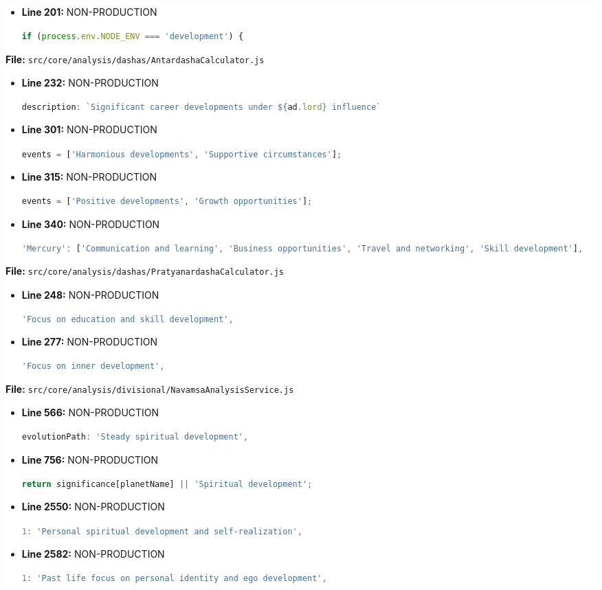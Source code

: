 - **Line 201:** NON-PRODUCTION
  ```javascript
  if (process.env.NODE_ENV === 'development') {
  ```

**File:** `src/core/analysis/dashas/AntardashaCalculator.js`

- **Line 232:** NON-PRODUCTION
  ```javascript
  description: `Significant career developments under ${ad.lord} influence`
  ```

- **Line 301:** NON-PRODUCTION
  ```javascript
  events = ['Harmonious developments', 'Supportive circumstances'];
  ```

- **Line 315:** NON-PRODUCTION
  ```javascript
  events = ['Positive developments', 'Growth opportunities'];
  ```

- **Line 340:** NON-PRODUCTION
  ```javascript
  'Mercury': ['Communication and learning', 'Business opportunities', 'Travel and networking', 'Skill development'],
  ```

**File:** `src/core/analysis/dashas/PratyanardashaCalculator.js`

- **Line 248:** NON-PRODUCTION
  ```javascript
  'Focus on education and skill development',
  ```

- **Line 277:** NON-PRODUCTION
  ```javascript
  'Focus on inner development',
  ```

**File:** `src/core/analysis/divisional/NavamsaAnalysisService.js`

- **Line 566:** NON-PRODUCTION
  ```javascript
  evolutionPath: 'Steady spiritual development',
  ```

- **Line 756:** NON-PRODUCTION
  ```javascript
  return significance[planetName] || 'Spiritual development';
  ```

- **Line 2550:** NON-PRODUCTION
  ```javascript
  1: 'Personal spiritual development and self-realization',
  ```

- **Line 2582:** NON-PRODUCTION
  ```javascript
  1: 'Past life focus on personal identity and ego development',
  ```
